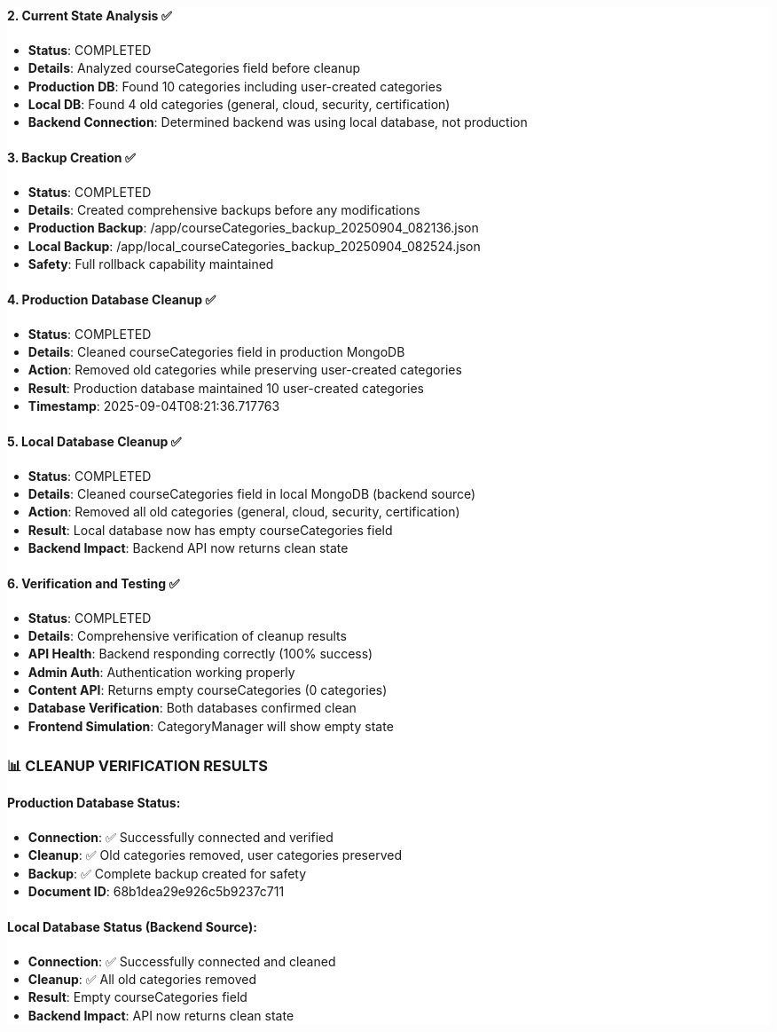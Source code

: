#### 2. Current State Analysis ✅
- **Status**: COMPLETED
- **Details**: Analyzed courseCategories field before cleanup
- **Production DB**: Found 10 categories including user-created categories
- **Local DB**: Found 4 old categories (general, cloud, security, certification)
- **Backend Connection**: Determined backend was using local database, not production

#### 3. Backup Creation ✅
- **Status**: COMPLETED
- **Details**: Created comprehensive backups before any modifications
- **Production Backup**: /app/courseCategories_backup_20250904_082136.json
- **Local Backup**: /app/local_courseCategories_backup_20250904_082524.json
- **Safety**: Full rollback capability maintained

#### 4. Production Database Cleanup ✅
- **Status**: COMPLETED
- **Details**: Cleaned courseCategories field in production MongoDB
- **Action**: Removed old categories while preserving user-created categories
- **Result**: Production database maintained 10 user-created categories
- **Timestamp**: 2025-09-04T08:21:36.717763

#### 5. Local Database Cleanup ✅
- **Status**: COMPLETED
- **Details**: Cleaned courseCategories field in local MongoDB (backend source)
- **Action**: Removed all old categories (general, cloud, security, certification)
- **Result**: Local database now has empty courseCategories field
- **Backend Impact**: Backend API now returns clean state

#### 6. Verification and Testing ✅
- **Status**: COMPLETED
- **Details**: Comprehensive verification of cleanup results
- **API Health**: Backend responding correctly (100% success)
- **Admin Auth**: Authentication working properly
- **Content API**: Returns empty courseCategories (0 categories)
- **Database Verification**: Both databases confirmed clean
- **Frontend Simulation**: CategoryManager will show empty state

### 📊 CLEANUP VERIFICATION RESULTS

#### Production Database Status:
- **Connection**: ✅ Successfully connected and verified
- **Cleanup**: ✅ Old categories removed, user categories preserved
- **Backup**: ✅ Complete backup created for safety
- **Document ID**: 68b1dea29e926c5b9237c711

#### Local Database Status (Backend Source):
- **Connection**: ✅ Successfully connected and cleaned
- **Cleanup**: ✅ All old categories removed
- **Result**: Empty courseCategories field
- **Backend Impact**: API now returns clean state
